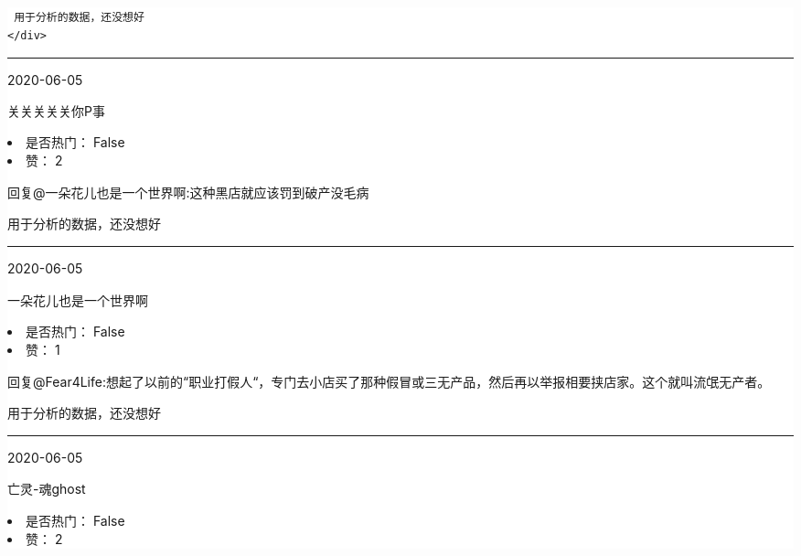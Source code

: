      用于分析的数据，还没想好
    </div>
   </div>
   <hr/>
   <div id="comments_block">
    <p id="comment_time">
     2020-06-05
    </p>
    <p id="comment_author">
     关关关关关你P事
    </p>
    <div id="comment_attrs">
     <li id_no="is_hot">
      是否热门： False
     </li>
     <li id_no="attitude">
      赞： 2
     </li>
    </div>
    <p id="comment_content">
     回复@一朵花儿也是一个世界啊:这种黑店就应该罚到破产没毛病
    </p>
    <div id="comment_analyse_info">
     用于分析的数据，还没想好
    </div>
   </div>
   <hr/>
   <div id="comments_block">
    <p id="comment_time">
     2020-06-05
    </p>
    <p id="comment_author">
     一朵花儿也是一个世界啊
    </p>
    <div id="comment_attrs">
     <li id_no="is_hot">
      是否热门： False
     </li>
     <li id_no="attitude">
      赞： 1
     </li>
    </div>
    <p id="comment_content">
     回复@Fear4Life:想起了以前的“职业打假人“，专门去小店买了那种假冒或三无产品，然后再以举报相要挟店家。这个就叫流氓无产者。
    </p>
    <div id="comment_analyse_info">
     用于分析的数据，还没想好
    </div>
   </div>
   <hr/>
   <div id="comments_block">
    <p id="comment_time">
     2020-06-05
    </p>
    <p id="comment_author">
     亡灵-魂ghost
    </p>
    <div id="comment_attrs">
     <li id_no="is_hot">
      是否热门： False
     </li>
     <li id_no="attitude">
      赞： 2
     </li>